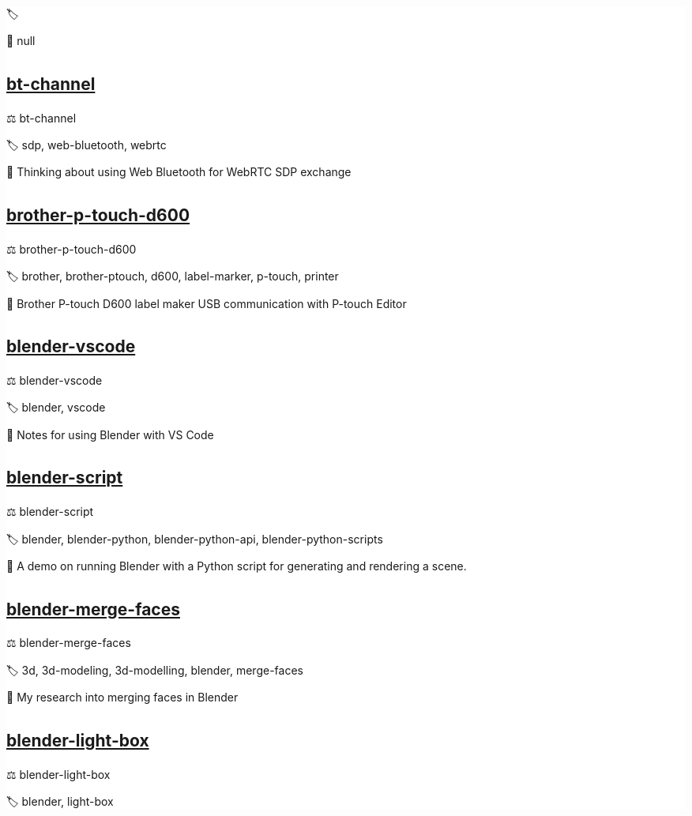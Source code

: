 🏷 

📒 null

## [bt-channel](https://github.com/TomasHubelbauer/bt-channel)

⚖️ bt-channel

🏷 sdp, web-bluetooth, webrtc

📒 Thinking about using Web Bluetooth for WebRTC SDP exchange

## [brother-p-touch-d600](https://github.com/TomasHubelbauer/brother-p-touch-d600)

⚖️ brother-p-touch-d600

🏷 brother, brother-ptouch, d600, label-marker, p-touch, printer

📒 Brother P-touch D600 label maker USB communication with P-touch Editor

## [blender-vscode](https://github.com/TomasHubelbauer/blender-vscode)

⚖️ blender-vscode

🏷 blender, vscode

📒 Notes for using Blender with VS Code

## [blender-script](https://github.com/TomasHubelbauer/blender-script)

⚖️ blender-script

🏷 blender, blender-python, blender-python-api, blender-python-scripts

📒 A demo on running Blender with a Python script for generating and rendering a scene.

## [blender-merge-faces](https://github.com/TomasHubelbauer/blender-merge-faces)

⚖️ blender-merge-faces

🏷 3d, 3d-modeling, 3d-modelling, blender, merge-faces

📒 My research into merging faces in Blender

## [blender-light-box](https://github.com/TomasHubelbauer/blender-light-box)

⚖️ blender-light-box

🏷 blender, light-box
